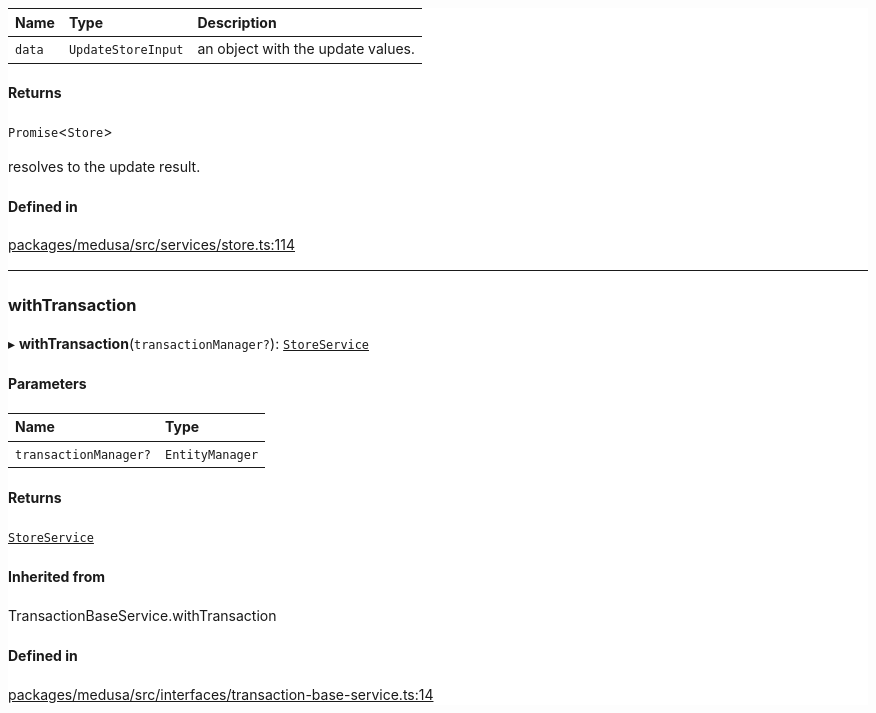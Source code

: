 | Name | Type | Description |
| :------ | :------ | :------ |
| `data` | `UpdateStoreInput` | an object with the update values. |

#### Returns

`Promise`<`Store`\>

resolves to the update result.

#### Defined in

[packages/medusa/src/services/store.ts:114](https://github.com/psy-repos-javascript/medusa/blob/d8dcc4ce9/packages/medusa/src/services/store.ts#L114)

___

### withTransaction

▸ **withTransaction**(`transactionManager?`): [`StoreService`](StoreService.md)

#### Parameters

| Name | Type |
| :------ | :------ |
| `transactionManager?` | `EntityManager` |

#### Returns

[`StoreService`](StoreService.md)

#### Inherited from

TransactionBaseService.withTransaction

#### Defined in

[packages/medusa/src/interfaces/transaction-base-service.ts:14](https://github.com/psy-repos-javascript/medusa/blob/d8dcc4ce9/packages/medusa/src/interfaces/transaction-base-service.ts#L14)
